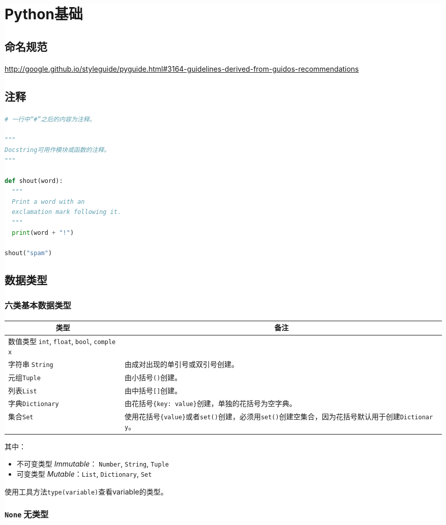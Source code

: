 # Python基础

## 命名规范

<http://google.github.io/styleguide/pyguide.html#3164-guidelines-derived-from-guidos-recommendations>

## 注释

```python
# 一行中“#”之后的内容为注释。

"""
Docstring可用作模块或函数的注释。
"""

def shout(word):
  """
  Print a word with an
  exclamation mark following it.
  """
  print(word + "!")

shout("spam")
```

## 数据类型

### 六类基本数据类型

| 类型 | 备注 |
| --- | --- |
| 数值类型 `int`, `float`, `bool`, `complex` | |
| 字符串 `String` | 由成对出现的单引号或双引号创建。 |
| 元组`Tuple` | 由小括号`()`创建。 |
| 列表`List` | 由中括号`[]`创建。 |
| 字典`Dictionary` | 由花括号`{key: value}`创建，单独的花括号为空字典。 |
| 集合`Set` | 使用花括号`{value}`或者`set()`创建，必须用`set()`创建空集合，因为花括号默认用于创建`Dictionary`。 |

其中：

- 不可变类型 *Immutable*： `Number`, `String`, `Tuple`
- 可变类型 *Mutable*：`List`, `Dictionary`, `Set`

使用工具方法`type(variable)`查看variable的类型。

### `None` 无类型
